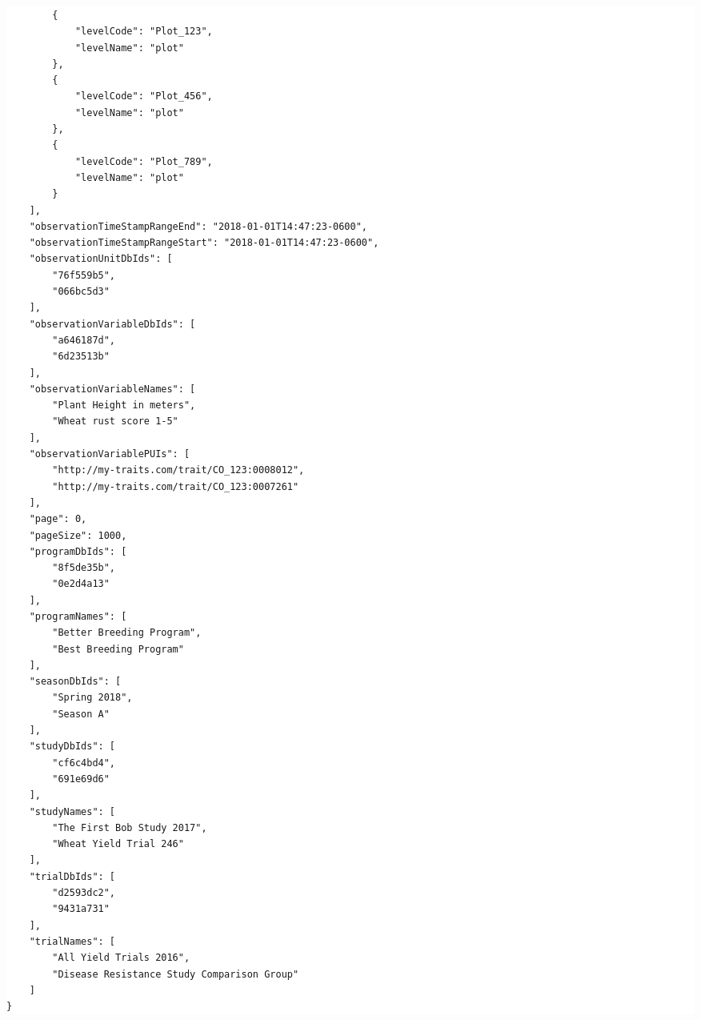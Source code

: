 ```
        {
            "levelCode": "Plot_123",
            "levelName": "plot"
        },
        {
            "levelCode": "Plot_456",
            "levelName": "plot"
        },
        {
            "levelCode": "Plot_789",
            "levelName": "plot"
        }
    ],
    "observationTimeStampRangeEnd": "2018-01-01T14:47:23-0600",
    "observationTimeStampRangeStart": "2018-01-01T14:47:23-0600",
    "observationUnitDbIds": [
        "76f559b5",
        "066bc5d3"
    ],
    "observationVariableDbIds": [
        "a646187d",
        "6d23513b"
    ],
    "observationVariableNames": [
        "Plant Height in meters",
        "Wheat rust score 1-5"
    ],
    "observationVariablePUIs": [
        "http://my-traits.com/trait/CO_123:0008012",
        "http://my-traits.com/trait/CO_123:0007261"
    ],
    "page": 0,
    "pageSize": 1000,
    "programDbIds": [
        "8f5de35b",
        "0e2d4a13"
    ],
    "programNames": [
        "Better Breeding Program",
        "Best Breeding Program"
    ],
    "seasonDbIds": [
        "Spring 2018",
        "Season A"
    ],
    "studyDbIds": [
        "cf6c4bd4",
        "691e69d6"
    ],
    "studyNames": [
        "The First Bob Study 2017",
        "Wheat Yield Trial 246"
    ],
    "trialDbIds": [
        "d2593dc2",
        "9431a731"
    ],
    "trialNames": [
        "All Yield Trials 2016",
        "Disease Resistance Study Comparison Group"
    ]
}
```